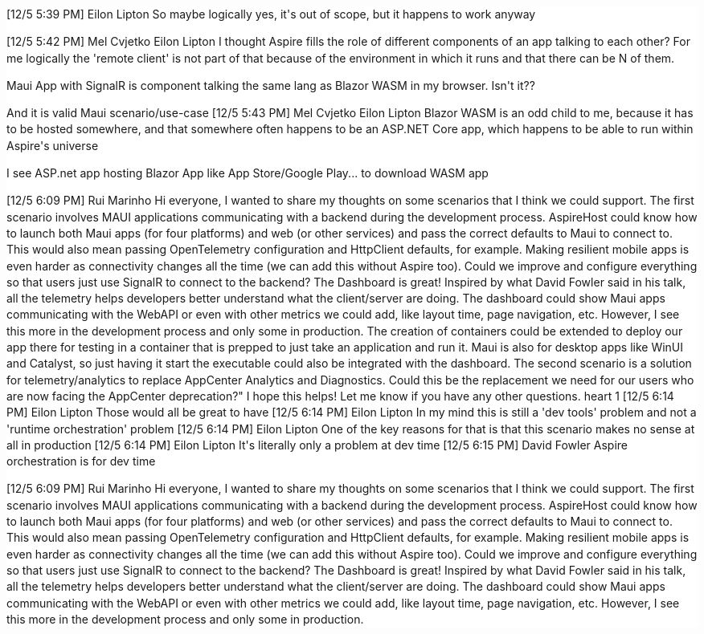 [12/5 5:39 PM] Eilon Lipton
So maybe logically yes, it's out of scope, but it happens to work anyway





[12/5 5:42 PM] Mel Cvjetko
Eilon Lipton
I thought Aspire fills the role of different components of an app talking to each other? For me logically the 'remote client' is not part of that because of the environment in which it runs and that there can be N of them.

Maui App with SignalR is component talking the same lang as Blazor WASM in my browser. Isn't it??

And it is valid Maui scenario/use-case
[12/5 5:43 PM] Mel Cvjetko
Eilon Lipton
Blazor WASM is an odd child to me, because it has to be hosted somewhere, and that somewhere often happens to be an ASP.NET Core app, which happens to be able to run within Aspire's universe

I see ASP.net  app hosting Blazor App like App Store/Google Play... to download WASM app

[12/5 6:09 PM] Rui Marinho
Hi everyone, I wanted to share my thoughts on some scenarios that I think we could support.
The first scenario involves MAUI applications communicating with a backend during the development process. AspireHost could know how to launch both Maui apps (for four platforms) and web (or other services) and pass the correct defaults to Maui to connect to. This would also mean passing OpenTelemetry configuration and HttpClient defaults, for example. Making resilient mobile apps is even harder as connectivity changes all the time (we can add this without Aspire too). Could we improve and configure everything so that users just use SignalR to connect to the backend?
The Dashboard is great! Inspired by what David Fowler said in his talk, all the telemetry helps developers better understand what the client/server are doing. The dashboard could show Maui apps communicating with the WebAPI or even with other metrics we could add, like layout time, page navigation, etc. However, I see this more in the development process and only some in production.
The creation of containers could be extended to deploy our app there for testing in a container that is prepped to just take an application and run it. Maui is also for desktop apps like WinUI and Catalyst, so just having it start the executable could also be integrated with the dashboard.
The second scenario is a solution for telemetry/analytics to replace AppCenter Analytics and Diagnostics. Could this be the replacement we need for our users who are now facing the AppCenter deprecation?"
I hope this helps! Let me know if you have any other questions.
 heart 1
[12/5 6:14 PM] Eilon Lipton
Those would all be great to have
[12/5 6:14 PM] Eilon Lipton
In my mind this is still a 'dev tools' problem and not a 'runtime orchestration' problem
[12/5 6:14 PM] Eilon Lipton
One of the key reasons for that is that this scenario makes no sense at all in production
[12/5 6:14 PM] Eilon Lipton
It's literally only a problem at dev time
[12/5 6:15 PM] David Fowler
Aspire orchestration is for dev time


[12/5 6:09 PM] Rui Marinho
Hi everyone, I wanted to share my thoughts on some scenarios that I think we could support.
The first scenario involves MAUI applications communicating with a backend during the development process. AspireHost could know how to launch both Maui apps (for four platforms) and web (or other services) and pass the correct defaults to Maui to connect to. This would also mean passing OpenTelemetry configuration and HttpClient defaults, for example. Making resilient mobile apps is even harder as connectivity changes all the time (we can add this without Aspire too). Could we improve and configure everything so that users just use SignalR to connect to the backend?
The Dashboard is great! Inspired by what David Fowler said in his talk, all the telemetry helps developers better understand what the client/server are doing. The dashboard could show Maui apps communicating with the WebAPI or even with other metrics we could add, like layout time, page navigation, etc. However, I see this more in the development process and only some in production.